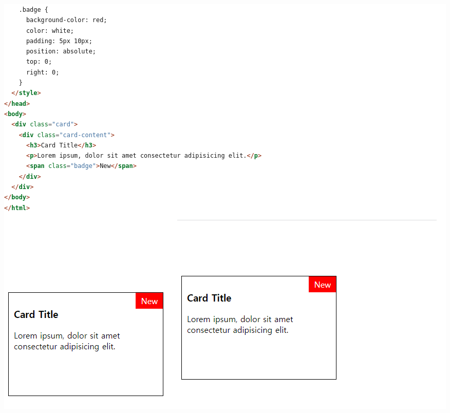 ```html
    .badge {
      background-color: red;
      color: white;
      padding: 5px 10px;
      position: absolute;
      top: 0;
      right: 0;
    }
  </style>
</head>
<body>
  <div class="card">
    <div class="card-content">
      <h3>Card Title</h3>
      <p>Lorem ipsum, dolor sit amet consectetur adipisicing elit.</p>
      <span class="badge">New</span>
    </div>
  </div>
</body>
</html>
```
![Alt text](absolute%EC%98%88%EC%8B%9C.PNG)
![Alt text](%EB%B6%80%EB%AA%A8%EC%9D%B4%EB%8F%99.PNG)
